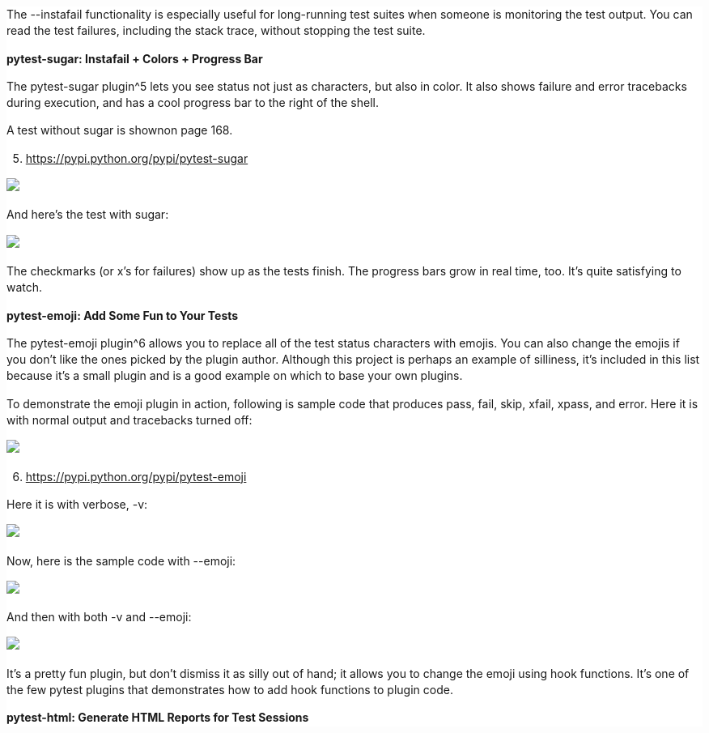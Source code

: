 The --instafail functionality is especially useful for long-running test suites when
someone is monitoring the test output. You can read the test failures,
including the stack trace, without stopping the test suite.

**pytest-sugar: Instafail + Colors + Progress Bar**

The pytest-sugar plugin^5 lets you see status not just as characters, but also in
color. It also shows failure and error tracebacks during execution, and has
a cool progress bar to the right of the shell.

A test without sugar is shownon page 168.

5. https://pypi.python.org/pypi/pytest-sugar

![](./images168/25.png)

And here’s the test with sugar:

![](./images168/26.png)

The checkmarks (or x’s for failures) show up as the tests finish. The progress
bars grow in real time, too. It’s quite satisfying to watch.

**pytest-emoji: Add Some Fun to Your Tests**

The pytest-emoji plugin^6 allows you to replace all of the test status characters
with emojis. You can also change the emojis if you don’t like the ones picked
by the plugin author. Although this project is perhaps an example of silliness,
it’s included in this list because it’s a small plugin and is a good example on
which to base your own plugins.

To demonstrate the emoji plugin in action, following is sample code that
produces pass, fail, skip, xfail, xpass, and error. Here it is with normal output
and tracebacks turned off:

![](./images168/27.png)

6. https://pypi.python.org/pypi/pytest-emoji


Here it is with verbose, -v:

![](./images169/28.png)

Now, here is the sample code with --emoji:

![](./images169/29.png)

And then with both -v and --emoji:

![](./images169/30.png)

It’s a pretty fun plugin, but don’t dismiss it as silly out of hand; it allows you
to change the emoji using hook functions. It’s one of the few pytest plugins
that demonstrates how to add hook functions to plugin code.

**pytest-html: Generate HTML Reports for Test Sessions**
